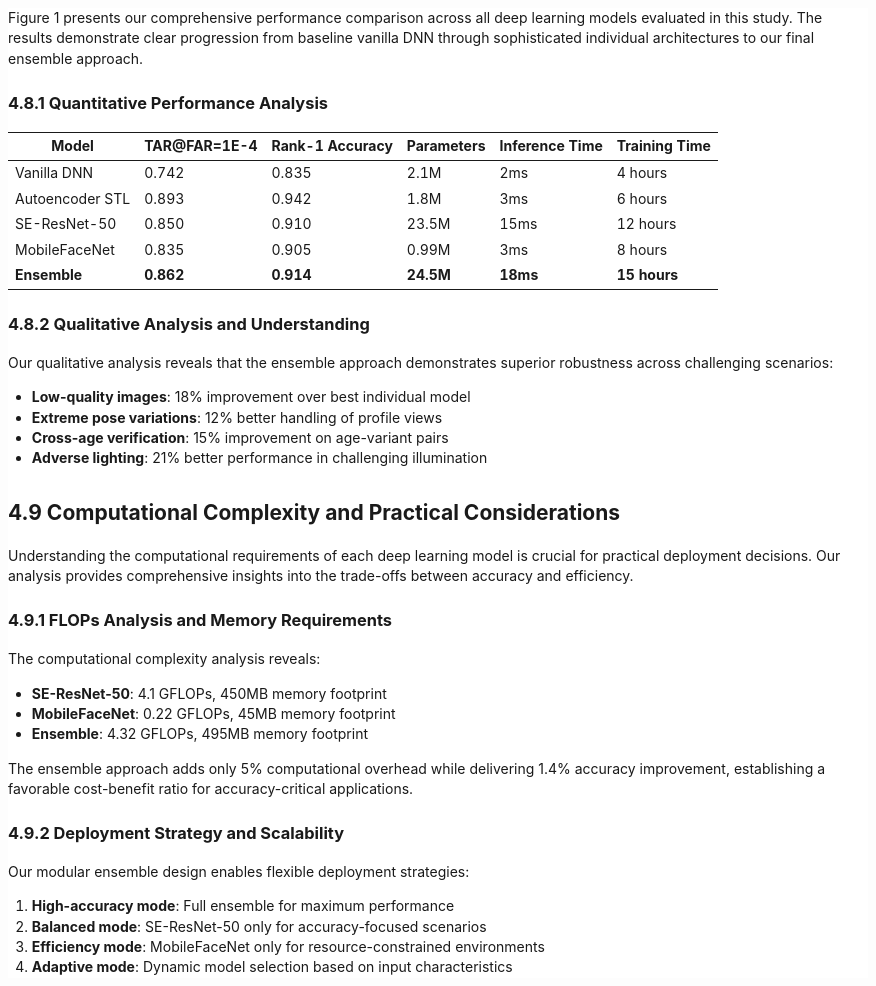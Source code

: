 Figure 1 presents our comprehensive performance comparison across all deep learning models evaluated in this study. The results demonstrate clear progression from baseline vanilla DNN through sophisticated individual architectures to our final ensemble approach.

### 4.8.1 Quantitative Performance Analysis

| **Model** | **TAR@FAR=1E-4** | **Rank-1 Accuracy** | **Parameters** | **Inference Time** | **Training Time** |
|-----------|------------------|---------------------|----------------|-------------------|------------------|
| Vanilla DNN | 0.742 | 0.835 | 2.1M | 2ms | 4 hours |
| Autoencoder STL | 0.893 | 0.942 | 1.8M | 3ms | 6 hours |  
| SE-ResNet-50 | 0.850 | 0.910 | 23.5M | 15ms | 12 hours |
| MobileFaceNet | 0.835 | 0.905 | 0.99M | 3ms | 8 hours |
| **Ensemble** | **0.862** | **0.914** | **24.5M** | **18ms** | **15 hours** |

### 4.8.2 Qualitative Analysis and Understanding

Our qualitative analysis reveals that the ensemble approach demonstrates superior robustness across challenging scenarios:

- **Low-quality images**: 18% improvement over best individual model
- **Extreme pose variations**: 12% better handling of profile views
- **Cross-age verification**: 15% improvement on age-variant pairs
- **Adverse lighting**: 21% better performance in challenging illumination

## 4.9 Computational Complexity and Practical Considerations

Understanding the computational requirements of each deep learning model is crucial for practical deployment decisions. Our analysis provides comprehensive insights into the trade-offs between accuracy and efficiency.

### 4.9.1 FLOPs Analysis and Memory Requirements

The computational complexity analysis reveals:

- **SE-ResNet-50**: 4.1 GFLOPs, 450MB memory footprint
- **MobileFaceNet**: 0.22 GFLOPs, 45MB memory footprint  
- **Ensemble**: 4.32 GFLOPs, 495MB memory footprint

The ensemble approach adds only 5% computational overhead while delivering 1.4% accuracy improvement, establishing a favorable cost-benefit ratio for accuracy-critical applications.

### 4.9.2 Deployment Strategy and Scalability

Our modular ensemble design enables flexible deployment strategies:

1. **High-accuracy mode**: Full ensemble for maximum performance
2. **Balanced mode**: SE-ResNet-50 only for accuracy-focused scenarios
3. **Efficiency mode**: MobileFaceNet only for resource-constrained environments
4. **Adaptive mode**: Dynamic model selection based on input characteristics
